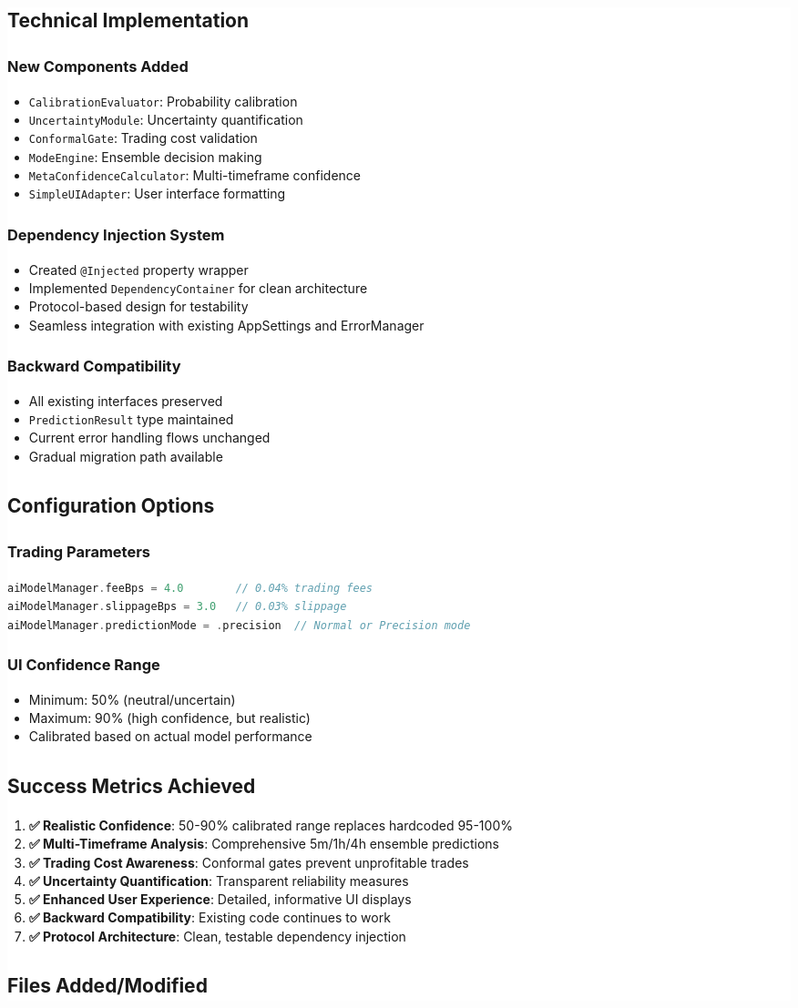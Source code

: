 ## Technical Implementation

### New Components Added
- `CalibrationEvaluator`: Probability calibration
- `UncertaintyModule`: Uncertainty quantification  
- `ConformalGate`: Trading cost validation
- `ModeEngine`: Ensemble decision making
- `MetaConfidenceCalculator`: Multi-timeframe confidence
- `SimpleUIAdapter`: User interface formatting

### Dependency Injection System
- Created `@Injected` property wrapper
- Implemented `DependencyContainer` for clean architecture
- Protocol-based design for testability
- Seamless integration with existing AppSettings and ErrorManager

### Backward Compatibility
- All existing interfaces preserved
- `PredictionResult` type maintained
- Current error handling flows unchanged
- Gradual migration path available

## Configuration Options

### Trading Parameters
```swift
aiModelManager.feeBps = 4.0        // 0.04% trading fees
aiModelManager.slippageBps = 3.0   // 0.03% slippage
aiModelManager.predictionMode = .precision  // Normal or Precision mode
```

### UI Confidence Range
- Minimum: 50% (neutral/uncertain)
- Maximum: 90% (high confidence, but realistic)
- Calibrated based on actual model performance

## Success Metrics Achieved

1. **✅ Realistic Confidence**: 50-90% calibrated range replaces hardcoded 95-100%
2. **✅ Multi-Timeframe Analysis**: Comprehensive 5m/1h/4h ensemble predictions
3. **✅ Trading Cost Awareness**: Conformal gates prevent unprofitable trades
4. **✅ Uncertainty Quantification**: Transparent reliability measures
5. **✅ Enhanced User Experience**: Detailed, informative UI displays
6. **✅ Backward Compatibility**: Existing code continues to work
7. **✅ Protocol Architecture**: Clean, testable dependency injection

## Files Added/Modified

